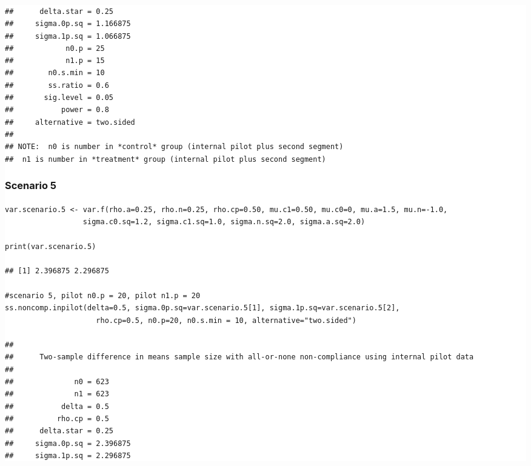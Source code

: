     ##      delta.star = 0.25
    ##     sigma.0p.sq = 1.166875
    ##     sigma.1p.sq = 1.066875
    ##            n0.p = 25
    ##            n1.p = 15
    ##        n0.s.min = 10
    ##        ss.ratio = 0.6
    ##       sig.level = 0.05
    ##           power = 0.8
    ##     alternative = two.sided
    ## 
    ## NOTE:  n0 is number in *control* group (internal pilot plus second segment) 
    ##  n1 is number in *treatment* group (internal pilot plus second segment)

### Scenario 5

    var.scenario.5 <- var.f(rho.a=0.25, rho.n=0.25, rho.cp=0.50, mu.c1=0.50, mu.c0=0, mu.a=1.5, mu.n=-1.0, 
                      sigma.c0.sq=1.2, sigma.c1.sq=1.0, sigma.n.sq=2.0, sigma.a.sq=2.0)

    print(var.scenario.5)

    ## [1] 2.396875 2.296875

    #scenario 5, pilot n0.p = 20, pilot n1.p = 20
    ss.noncomp.inpilot(delta=0.5, sigma.0p.sq=var.scenario.5[1], sigma.1p.sq=var.scenario.5[2], 
                         rho.cp=0.5, n0.p=20, n0.s.min = 10, alternative="two.sided")

    ## 
    ##      Two-sample difference in means sample size with all-or-none non-compliance using internal pilot data 
    ## 
    ##              n0 = 623
    ##              n1 = 623
    ##           delta = 0.5
    ##          rho.cp = 0.5
    ##      delta.star = 0.25
    ##     sigma.0p.sq = 2.396875
    ##     sigma.1p.sq = 2.296875